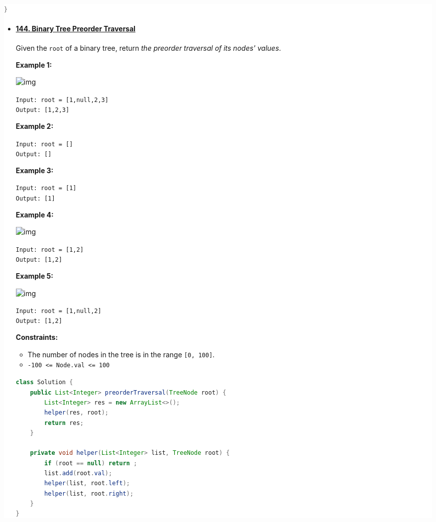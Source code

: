    ```java
   }
   ```

+ #### [144. Binary Tree Preorder Traversal](https://leetcode-cn.com/problems/binary-tree-preorder-traversal/)

   Given the `root` of a binary tree, return *the preorder traversal of its nodes' values*.

   **Example 1:**

   ![img](https://assets.leetcode.com/uploads/2020/09/15/inorder_1.jpg)

   ```
   Input: root = [1,null,2,3]
   Output: [1,2,3]
   ```

   **Example 2:**

   ```
   Input: root = []
   Output: []
   ```

   **Example 3:**

   ```
   Input: root = [1]
   Output: [1]
   ```

   **Example 4:**

   ![img](https://assets.leetcode.com/uploads/2020/09/15/inorder_5.jpg)

   ```
   Input: root = [1,2]
   Output: [1,2]
   ```

   **Example 5:**

   ![img](https://assets.leetcode.com/uploads/2020/09/15/inorder_4.jpg)

   ```
   Input: root = [1,null,2]
   Output: [1,2]
   ```

   **Constraints:**

   - The number of nodes in the tree is in the range `[0, 100]`.
   - `-100 <= Node.val <= 100`

   ```java
   class Solution {
       public List<Integer> preorderTraversal(TreeNode root) {
           List<Integer> res = new ArrayList<>();
           helper(res, root);
           return res;
       }
   
       private void helper(List<Integer> list, TreeNode root) {
           if (root == null) return ;
           list.add(root.val);
           helper(list, root.left);
           helper(list, root.right);
       }
   }
   ```
